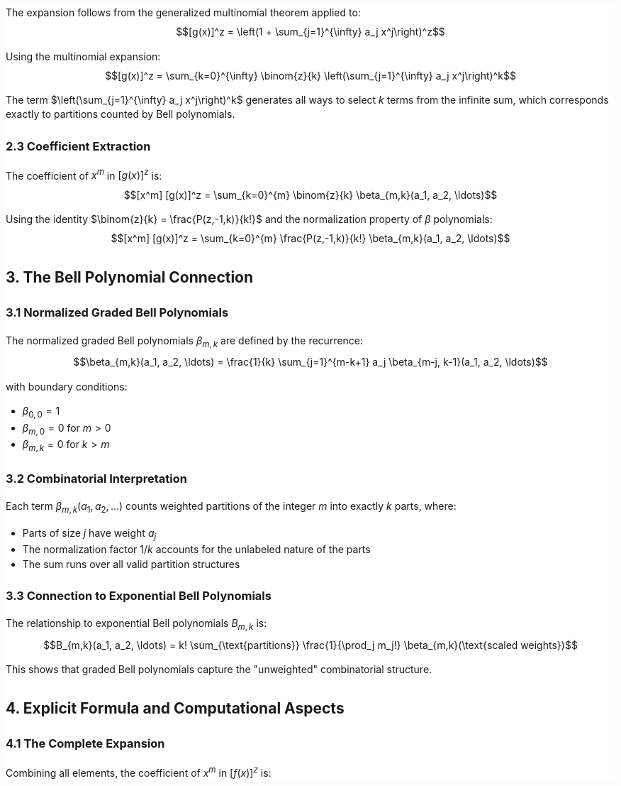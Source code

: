 The expansion follows from the generalized multinomial theorem applied to:
$$[g(x)]^z = \left(1 + \sum_{j=1}^{\infty} a_j x^j\right)^z$$

Using the multinomial expansion:
$$[g(x)]^z = \sum_{k=0}^{\infty} \binom{z}{k} \left(\sum_{j=1}^{\infty} a_j x^j\right)^k$$

The term $\left(\sum_{j=1}^{\infty} a_j x^j\right)^k$ generates all ways to select $k$ terms from the infinite sum, which corresponds exactly to partitions counted by Bell polynomials.

### 2.3 Coefficient Extraction

The coefficient of $x^m$ in $[g(x)]^z$ is:
$$[x^m] [g(x)]^z = \sum_{k=0}^{m} \binom{z}{k} \beta_{m,k}(a_1, a_2, \ldots)$$

Using the identity $\binom{z}{k} = \frac{P(z,-1,k)}{k!}$ and the normalization property of $\beta$ polynomials:
$$[x^m] [g(x)]^z = \sum_{k=0}^{m} \frac{P(z,-1,k)}{k!} \beta_{m,k}(a_1, a_2, \ldots)$$

## 3. The Bell Polynomial Connection

### 3.1 Normalized Graded Bell Polynomials

The normalized graded Bell polynomials $\beta_{m,k}$ are defined by the recurrence:
$$\beta_{m,k}(a_1, a_2, \ldots) = \frac{1}{k} \sum_{j=1}^{m-k+1} a_j \beta_{m-j, k-1}(a_1, a_2, \ldots)$$

with boundary conditions:
- $\beta_{0,0} = 1$
- $\beta_{m,0} = 0$ for $m > 0$ 
- $\beta_{m,k} = 0$ for $k > m$

### 3.2 Combinatorial Interpretation

Each term $\beta_{m,k}(a_1, a_2, \ldots)$ counts weighted partitions of the integer $m$ into exactly $k$ parts, where:
- Parts of size $j$ have weight $a_j$
- The normalization factor $1/k$ accounts for the unlabeled nature of the parts
- The sum runs over all valid partition structures

### 3.3 Connection to Exponential Bell Polynomials

The relationship to exponential Bell polynomials $B_{m,k}$ is:
$$B_{m,k}(a_1, a_2, \ldots) = k! \sum_{\text{partitions}} \frac{1}{\prod_j m_j!} \beta_{m,k}(\text{scaled weights})$$

This shows that graded Bell polynomials capture the "unweighted" combinatorial structure.

## 4. Explicit Formula and Computational Aspects

### 4.1 The Complete Expansion

Combining all elements, the coefficient of $x^m$ in $[f(x)]^z$ is:
